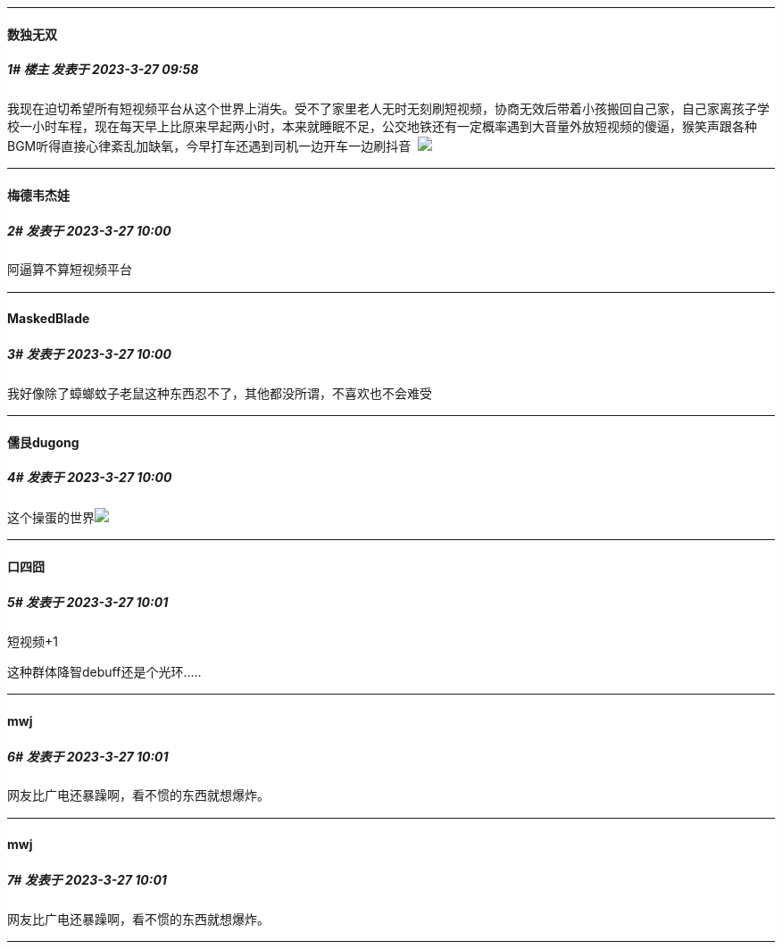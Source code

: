 
*****

####  数独无双  
##### 1#       楼主       发表于 2023-3-27 09:58

我现在迫切希望所有短视频平台从这个世界上消失。受不了家里老人无时无刻刷短视频，协商无效后带着小孩搬回自己家，自己家离孩子学校一小时车程，现在每天早上比原来早起两小时，本来就睡眠不足，公交地铁还有一定概率遇到大音量外放短视频的傻逼，猴笑声跟各种BGM听得直接心律紊乱加缺氧，今早打车还遇到司机一边开车一边刷抖音  <img src="https://static.saraba1st.com/image/smiley/face2017/022.png" referrerpolicy="no-referrer">

*****

####  梅德韦杰娃  
##### 2#       发表于 2023-3-27 10:00

阿逼算不算短视频平台

*****

####  MaskedBlade  
##### 3#       发表于 2023-3-27 10:00

我好像除了蟑螂蚊子老鼠这种东西忍不了，其他都没所谓，不喜欢也不会难受

*****

####  儒艮dugong  
##### 4#       发表于 2023-3-27 10:00

这个操蛋的世界<img src="https://static.saraba1st.com/image/smiley/face2017/087.gif" referrerpolicy="no-referrer">

*****

####  口四囧  
##### 5#       发表于 2023-3-27 10:01

短视频+1

这种群体降智debuff还是个光环.....

*****

####  mwj  
##### 6#       发表于 2023-3-27 10:01

网友比广电还暴躁啊，看不惯的东西就想爆炸。

*****

####  mwj  
##### 7#       发表于 2023-3-27 10:01

网友比广电还暴躁啊，看不惯的东西就想爆炸。

*****
